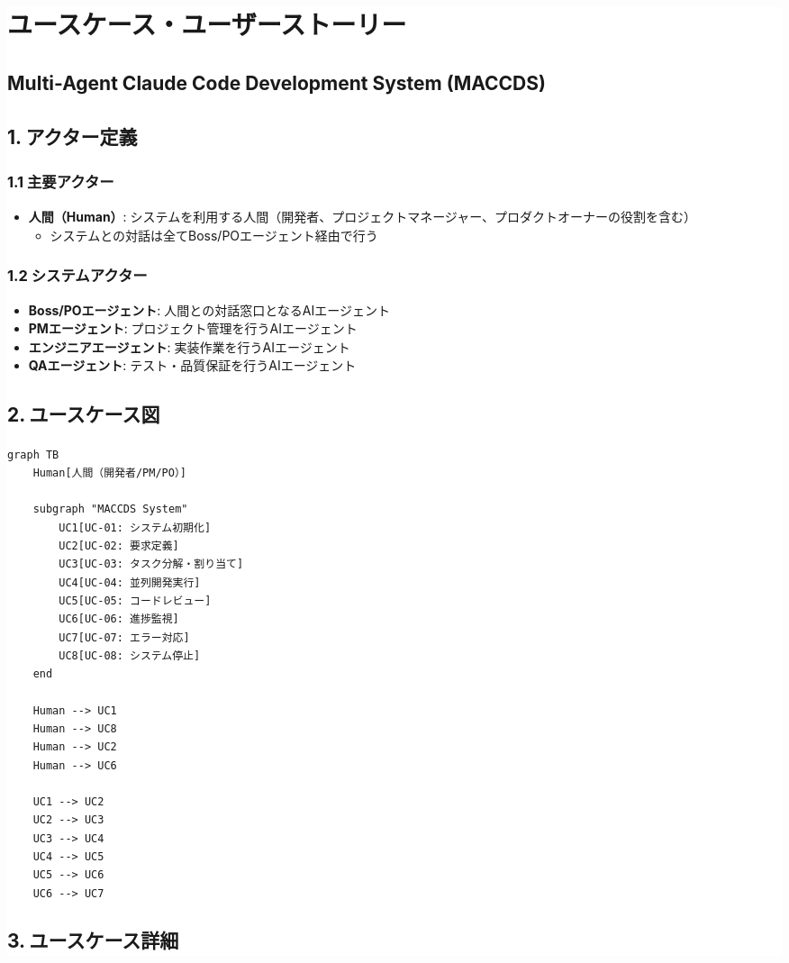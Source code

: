# ユースケース・ユーザーストーリー
## Multi-Agent Claude Code Development System (MACCDS)

## 1. アクター定義

### 1.1 主要アクター
- **人間（Human）**: システムを利用する人間（開発者、プロジェクトマネージャー、プロダクトオーナーの役割を含む）
  - システムとの対話は全てBoss/POエージェント経由で行う

### 1.2 システムアクター
- **Boss/POエージェント**: 人間との対話窓口となるAIエージェント
- **PMエージェント**: プロジェクト管理を行うAIエージェント
- **エンジニアエージェント**: 実装作業を行うAIエージェント
- **QAエージェント**: テスト・品質保証を行うAIエージェント

## 2. ユースケース図

```mermaid
graph TB
    Human[人間（開発者/PM/PO）]
    
    subgraph "MACCDS System"
        UC1[UC-01: システム初期化]
        UC2[UC-02: 要求定義]
        UC3[UC-03: タスク分解・割り当て]
        UC4[UC-04: 並列開発実行]
        UC5[UC-05: コードレビュー]
        UC6[UC-06: 進捗監視]
        UC7[UC-07: エラー対応]
        UC8[UC-08: システム停止]
    end
    
    Human --> UC1
    Human --> UC8
    Human --> UC2
    Human --> UC6
    
    UC1 --> UC2
    UC2 --> UC3
    UC3 --> UC4
    UC4 --> UC5
    UC5 --> UC6
    UC6 --> UC7
```

## 3. ユースケース詳細
